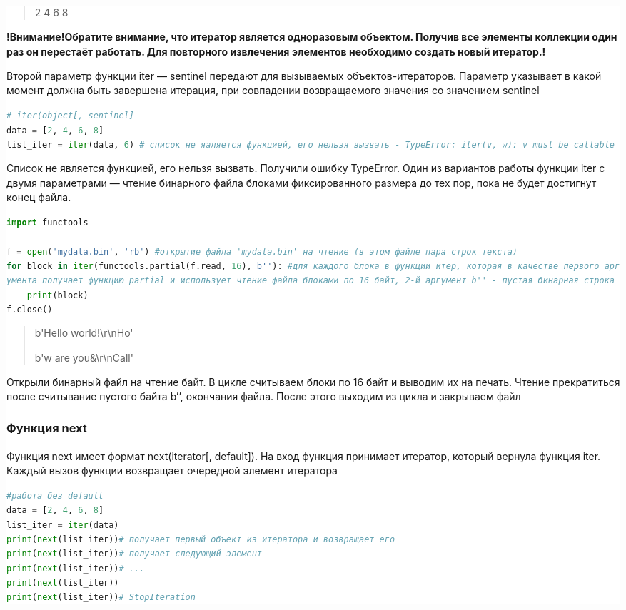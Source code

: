 >2 4 6 8

**!Внимание!Обратите внимание, что итератор является одноразовым
объектом. Получив все элементы коллекции один раз он перестаёт работать.
Для повторного извлечения элементов необходимо создать новый итератор.!**

Второй параметр функции iter — sentinel передают для вызываемых
объектов-итераторов. Параметр указывает в какой момент должна быть завершена
итерация, при совпадении возвращаемого значения со значением sentinel

```py
# iter(object[, sentinel]
data = [2, 4, 6, 8]
list_iter = iter(data, 6) # список не яаляется функцией, его нельзя вызвать - TypeError: iter(v, w): v must be callable
```

Список не является функцией, его нельзя вызвать. Получили ошибку TypeError.
Один из вариантов работы функции iter с двумя параметрами — чтение бинарного
файла блоками фиксированного размера до тех пор, пока не будет достигнут конец
файла.

```py
import functools

f = open('mydata.bin', 'rb') #открытие файла 'mydata.bin' на чтение (в этом файле пара строк текста)
for block in iter(functools.partial(f.read, 16), b''): #для каждого блока в функции итер, которая в качестве первого аргумента получает функцию partial и использует чтение файла блоками по 16 байт, 2-й аргумент b'' - пустая бинарная строка
    print(block)
f.close()
```

>b'Hello world!\r\nHo'
>
>b'w are you&\r\nCall'

Открыли бинарный файл на чтение байт. В цикле считываем блоки по 16
байт и выводим их на печать. Чтение прекратиться после считывание пустого байта
b’’, окончания файла. После этого выходим из цикла и закрываем файл

### Функция next

Функция next имеет формат next(iterator[, default]). На вход функция принимает
итератор, который вернула функция iter. Каждый вызов функции возвращает
очередной элемент итератора

```py
#работа без default
data = [2, 4, 6, 8]
list_iter = iter(data)
print(next(list_iter))# получает первый объект из итератора и возвращает его
print(next(list_iter))# получает следующий элемент
print(next(list_iter))# ...
print(next(list_iter))
print(next(list_iter))# StopIteration
```
